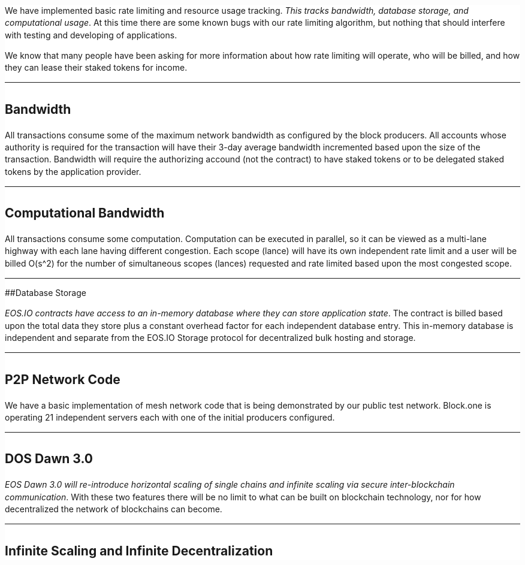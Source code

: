 We have implemented basic rate limiting and resource usage tracking. *This tracks bandwidth, database storage, and computational usage*. At this time there are some known bugs with our rate limiting algorithm, but nothing that should interfere with testing and developing of applications.

We know that many people have been asking for more information about how rate limiting will operate, who will be billed, and how they can lease their staked tokens for income.

----

## Bandwidth

All transactions consume some of the maximum network bandwidth as configured by the block producers. All accounts whose authority is required for the transaction will have their 3-day average bandwidth incremented based upon the size of the transaction. Bandwidth will require the authorizing accound (not the contract) to have staked tokens or to be delegated staked tokens by the application provider.

----

## Computational Bandwidth

All transactions consume some computation. Computation can be executed in parallel, so it can be viewed as a multi-lane highway with each lane having different congestion. Each scope (lance) will have its own independent rate limit and a user will be billed O(s^2) for the number of simultaneous scopes (lances) requested and rate limited based upon the most congested scope.

----

##Database Storage

*EOS.IO contracts have access to an in-memory database where they can store application state*. The contract is billed based upon the total data they store plus a constant overhead factor for each independent database entry. This in-memory database is independent and separate from the EOS.IO Storage protocol for decentralized bulk hosting and storage.

----

## P2P Network Code

We have a basic implementation of mesh network code that is being demonstrated by our public test network. Block.one is operating 21 independent servers each with one of the initial producers configured.

----

## DOS Dawn 3.0

*EOS Dawn 3.0 will re-introduce horizontal scaling of single chains and infinite scaling via secure inter-blockchain communication*. With these two features there will be no limit to what can be built on blockchain technology, nor for how decentralized the network of blockchains can become.

----

## Infinite Scaling and Infinite Decentralization
